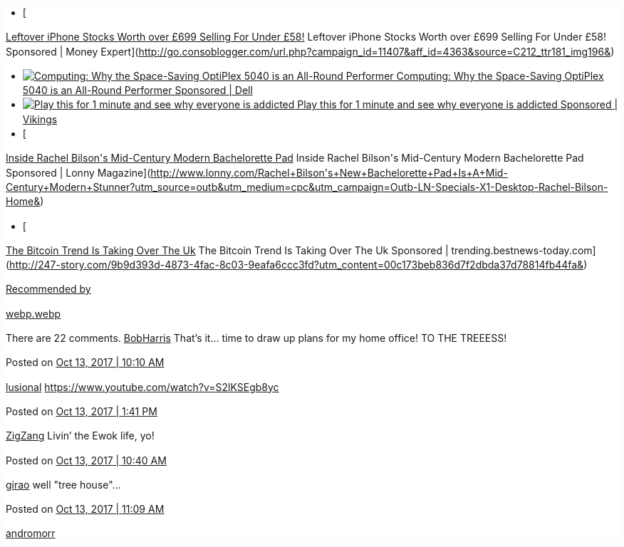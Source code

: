 - [

 [Leftover iPhone Stocks Worth over £699 Selling For Under £58!](../_resources/dadf9f6ae4cf97204090e2c8de859ef7.webp)    Leftover iPhone Stocks Worth over £699 Selling For Under £58!  Sponsored | Money Expert](http://go.consoblogger.com/url.php?campaign_id=11407&aff_id=4363&source=C212_ttr181_img196&)

- [   ![Computing: Why the Space-Saving OptiPlex 5040 is an All-Round Performer](../_resources/92cf3177e4e63d3391131356a616e2c1.webp)    Computing: Why the Space-Saving OptiPlex 5040 is an All-Round Performer  Sponsored | Dell](https://adfarm.mediaplex.com/ad/ck/2397-238558-48616-0)
- [   ![Play this for 1 minute and see why everyone is addicted](../_resources/3279749f176244370e8fede6b6343350.webp)    Play this for 1 minute and see why everyone is addicted  Sponsored | Vikings](https://plarium.com/play/en/vikings/009_navy_hybrid_g?adCampaign=102601&adPixel=outbrain&PublisherID=00e4b69ba038eff914592ca628357e44d1&_005153e63e6a2f06c9ec49d0702ad01035#buildings)
- [

 [Inside Rachel Bilson's Mid-Century Modern Bachelorette Pad](../_resources/8bb0abcb8d06c8823165fa06462d82a3.webp)    Inside Rachel Bilson's Mid-Century Modern Bachelorette Pad  Sponsored | Lonny Magazine](http://www.lonny.com/Rachel+Bilson's+New+Bachelorette+Pad+Is+A+Mid-Century+Modern+Stunner?utm_source=outb&utm_medium=cpc&utm_campaign=Outb-LN-Specials-X1-Desktop-Rachel-Bilson-Home&)

- [

 [The Bitcoin Trend Is Taking Over The Uk](../_resources/3905d8fa4da53ab95098901db638686d.webp)    The Bitcoin Trend Is Taking Over The Uk  Sponsored | trending.bestnews-today.com](http://247-story.com/9b9d393d-4873-4fac-8c03-9eafa6ccc3fd?utm_content=00c173beb836d7f2dbda37d78814fb44fa&)

[Recommended by](https://www.outbrain.com/what-is/default/en)

 [webp.webp](../_resources/56398e76be6355ad5999b262208a17c9.gif)

 There are 22 comments.
 [BobHarris](https://www.theverge.com/users/BobHarris)
That’s it… time to draw up plans for my home office!
TO THE  TREEESS!

Posted on [Oct 13, 2017 | 10:10 AM](https://www.theverge.com/2017/10/13/16468582/microsoft-tree-houses-employees-redmond-campus#447834207)

 [lusional](https://www.theverge.com/users/lusional)
https://www.youtube.com/watch?v=S2lKSEgb8yc

Posted on [Oct 13, 2017 | 1:41 PM](https://www.theverge.com/2017/10/13/16468582/microsoft-tree-houses-employees-redmond-campus#447865173)

 [ZigZang](https://www.theverge.com/users/ZigZang)
Livin’ the Ewok life, yo!

Posted on [Oct 13, 2017 | 10:40 AM](https://www.theverge.com/2017/10/13/16468582/microsoft-tree-houses-employees-redmond-campus#447838295)

 [girao](https://www.theverge.com/users/girao)
well "tree house"…

Posted on [Oct 13, 2017 | 11:09 AM](https://www.theverge.com/2017/10/13/16468582/microsoft-tree-houses-employees-redmond-campus#447842505)

 [andromorr](https://www.theverge.com/users/andromorr)
